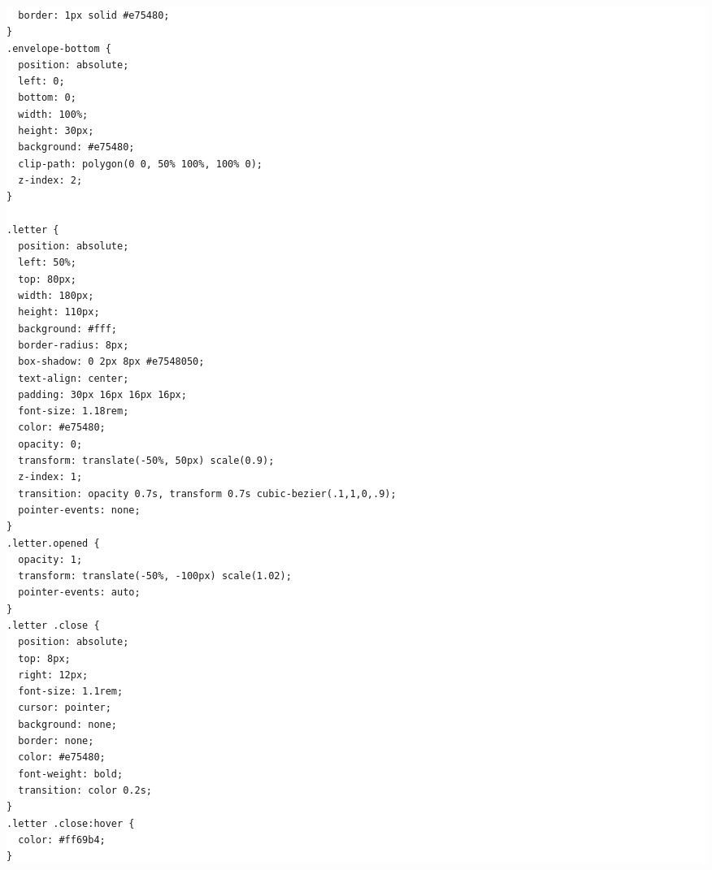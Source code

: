       border: 1px solid #e75480;
    }
    .envelope-bottom {
      position: absolute;
      left: 0;
      bottom: 0;
      width: 100%;
      height: 30px;
      background: #e75480;
      clip-path: polygon(0 0, 50% 100%, 100% 0);
      z-index: 2;
    }

    .letter {
      position: absolute;
      left: 50%;
      top: 80px;
      width: 180px;
      height: 110px;
      background: #fff;
      border-radius: 8px;
      box-shadow: 0 2px 8px #e7548050;
      text-align: center;
      padding: 30px 16px 16px 16px;
      font-size: 1.18rem;
      color: #e75480;
      opacity: 0;
      transform: translate(-50%, 50px) scale(0.9);
      z-index: 1;
      transition: opacity 0.7s, transform 0.7s cubic-bezier(.1,1,0,.9);
      pointer-events: none;
    }
    .letter.opened {
      opacity: 1;
      transform: translate(-50%, -100px) scale(1.02);
      pointer-events: auto;
    }
    .letter .close {
      position: absolute;
      top: 8px;
      right: 12px;
      font-size: 1.1rem;
      cursor: pointer;
      background: none;
      border: none;
      color: #e75480;
      font-weight: bold;
      transition: color 0.2s;
    }
    .letter .close:hover {
      color: #ff69b4;
    }
